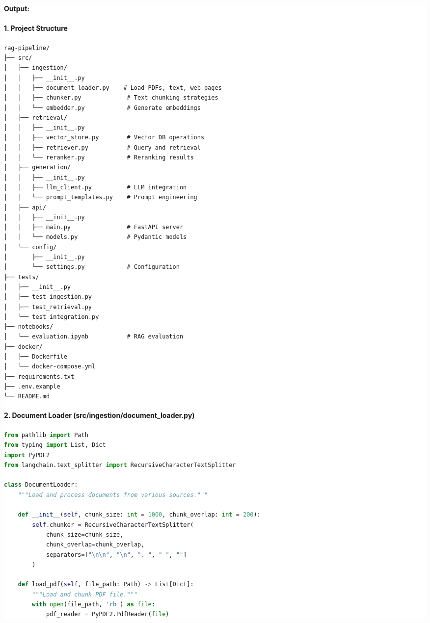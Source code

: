 **Output:**

#### 1. Project Structure

```
rag-pipeline/
├── src/
│   ├── ingestion/
│   │   ├── __init__.py
│   │   ├── document_loader.py    # Load PDFs, text, web pages
│   │   ├── chunker.py             # Text chunking strategies
│   │   └── embedder.py            # Generate embeddings
│   ├── retrieval/
│   │   ├── __init__.py
│   │   ├── vector_store.py        # Vector DB operations
│   │   ├── retriever.py           # Query and retrieval
│   │   └── reranker.py            # Reranking results
│   ├── generation/
│   │   ├── __init__.py
│   │   ├── llm_client.py          # LLM integration
│   │   └── prompt_templates.py    # Prompt engineering
│   ├── api/
│   │   ├── __init__.py
│   │   ├── main.py                # FastAPI server
│   │   └── models.py              # Pydantic models
│   └── config/
│       ├── __init__.py
│       └── settings.py            # Configuration
├── tests/
│   ├── __init__.py
│   ├── test_ingestion.py
│   ├── test_retrieval.py
│   └── test_integration.py
├── notebooks/
│   └── evaluation.ipynb           # RAG evaluation
├── docker/
│   ├── Dockerfile
│   └── docker-compose.yml
├── requirements.txt
├── .env.example
└── README.md
```

#### 2. Document Loader (src/ingestion/document_loader.py)

```python
from pathlib import Path
from typing import List, Dict
import PyPDF2
from langchain.text_splitter import RecursiveCharacterTextSplitter

class DocumentLoader:
    """Load and process documents from various sources."""

    def __init__(self, chunk_size: int = 1000, chunk_overlap: int = 200):
        self.chunker = RecursiveCharacterTextSplitter(
            chunk_size=chunk_size,
            chunk_overlap=chunk_overlap,
            separators=["\n\n", "\n", ". ", " ", ""]
        )

    def load_pdf(self, file_path: Path) -> List[Dict]:
        """Load and chunk PDF file."""
        with open(file_path, 'rb') as file:
            pdf_reader = PyPDF2.PdfReader(file)
```